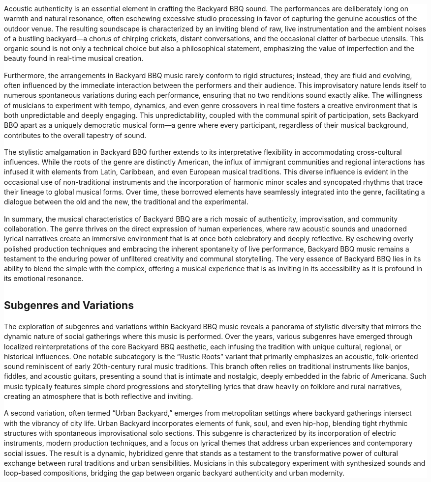 Acoustic authenticity is an essential element in crafting the Backyard BBQ sound. The performances are deliberately long on warmth and natural resonance, often eschewing excessive studio processing in favor of capturing the genuine acoustics of the outdoor venue. The resulting soundscape is characterized by an inviting blend of raw, live instrumentation and the ambient noises of a bustling backyard—a chorus of chirping crickets, distant conversations, and the occasional clatter of barbecue utensils. This organic sound is not only a technical choice but also a philosophical statement, emphasizing the value of imperfection and the beauty found in real-time musical creation.

Furthermore, the arrangements in Backyard BBQ music rarely conform to rigid structures; instead, they are fluid and evolving, often influenced by the immediate interaction between the performers and their audience. This improvisatory nature lends itself to numerous spontaneous variations during each performance, ensuring that no two renditions sound exactly alike. The willingness of musicians to experiment with tempo, dynamics, and even genre crossovers in real time fosters a creative environment that is both unpredictable and deeply engaging. This unpredictability, coupled with the communal spirit of participation, sets Backyard BBQ apart as a uniquely democratic musical form—a genre where every participant, regardless of their musical background, contributes to the overall tapestry of sound.

The stylistic amalgamation in Backyard BBQ further extends to its interpretative flexibility in accommodating cross-cultural influences. While the roots of the genre are distinctly American, the influx of immigrant communities and regional interactions has infused it with elements from Latin, Caribbean, and even European musical traditions. This diverse influence is evident in the occasional use of non-traditional instruments and the incorporation of harmonic minor scales and syncopated rhythms that trace their lineage to global musical forms. Over time, these borrowed elements have seamlessly integrated into the genre, facilitating a dialogue between the old and the new, the traditional and the experimental.

In summary, the musical characteristics of Backyard BBQ are a rich mosaic of authenticity, improvisation, and community collaboration. The genre thrives on the direct expression of human experiences, where raw acoustic sounds and unadorned lyrical narratives create an immersive environment that is at once both celebratory and deeply reflective. By eschewing overly polished production techniques and embracing the inherent spontaneity of live performance, Backyard BBQ music remains a testament to the enduring power of unfiltered creativity and communal storytelling. The very essence of Backyard BBQ lies in its ability to blend the simple with the complex, offering a musical experience that is as inviting in its accessibility as it is profound in its emotional resonance.


## Subgenres and Variations

The exploration of subgenres and variations within Backyard BBQ music reveals a panorama of stylistic diversity that mirrors the dynamic nature of social gatherings where this music is performed. Over the years, various subgenres have emerged through localized reinterpretations of the core Backyard BBQ aesthetic, each infusing the tradition with unique cultural, regional, or historical influences. One notable subcategory is the “Rustic Roots” variant that primarily emphasizes an acoustic, folk-oriented sound reminiscent of early 20th-century rural music traditions. This branch often relies on traditional instruments like banjos, fiddles, and acoustic guitars, presenting a sound that is intimate and nostalgic, deeply embedded in the fabric of Americana. Such music typically features simple chord progressions and storytelling lyrics that draw heavily on folklore and rural narratives, creating an atmosphere that is both reflective and inviting.

A second variation, often termed “Urban Backyard,” emerges from metropolitan settings where backyard gatherings intersect with the vibrancy of city life. Urban Backyard incorporates elements of funk, soul, and even hip-hop, blending tight rhythmic structures with spontaneous improvisational solo sections. This subgenre is characterized by its incorporation of electric instruments, modern production techniques, and a focus on lyrical themes that address urban experiences and contemporary social issues. The result is a dynamic, hybridized genre that stands as a testament to the transformative power of cultural exchange between rural traditions and urban sensibilities. Musicians in this subcategory experiment with synthesized sounds and loop-based compositions, bridging the gap between organic backyard authenticity and urban modernity.
